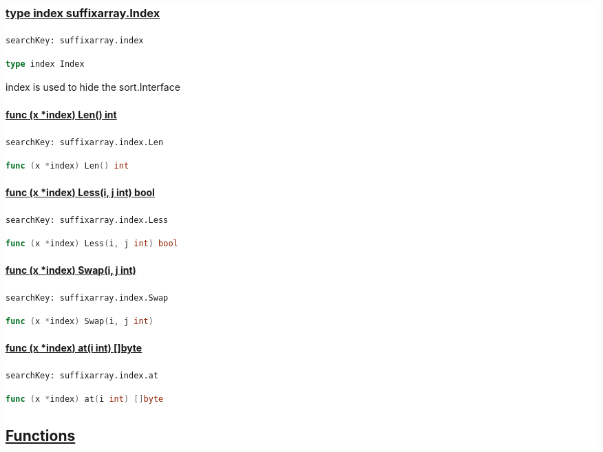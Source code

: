 ### <a id="index" href="#index">type index suffixarray.Index</a>

```
searchKey: suffixarray.index
```

```Go
type index Index
```

index is used to hide the sort.Interface 

#### <a id="index.Len" href="#index.Len">func (x *index) Len() int</a>

```
searchKey: suffixarray.index.Len
```

```Go
func (x *index) Len() int
```

#### <a id="index.Less" href="#index.Less">func (x *index) Less(i, j int) bool</a>

```
searchKey: suffixarray.index.Less
```

```Go
func (x *index) Less(i, j int) bool
```

#### <a id="index.Swap" href="#index.Swap">func (x *index) Swap(i, j int)</a>

```
searchKey: suffixarray.index.Swap
```

```Go
func (x *index) Swap(i, j int)
```

#### <a id="index.at" href="#index.at">func (x *index) at(i int) []byte</a>

```
searchKey: suffixarray.index.at
```

```Go
func (x *index) at(i int) []byte
```

## <a id="func" href="#func">Functions</a>

